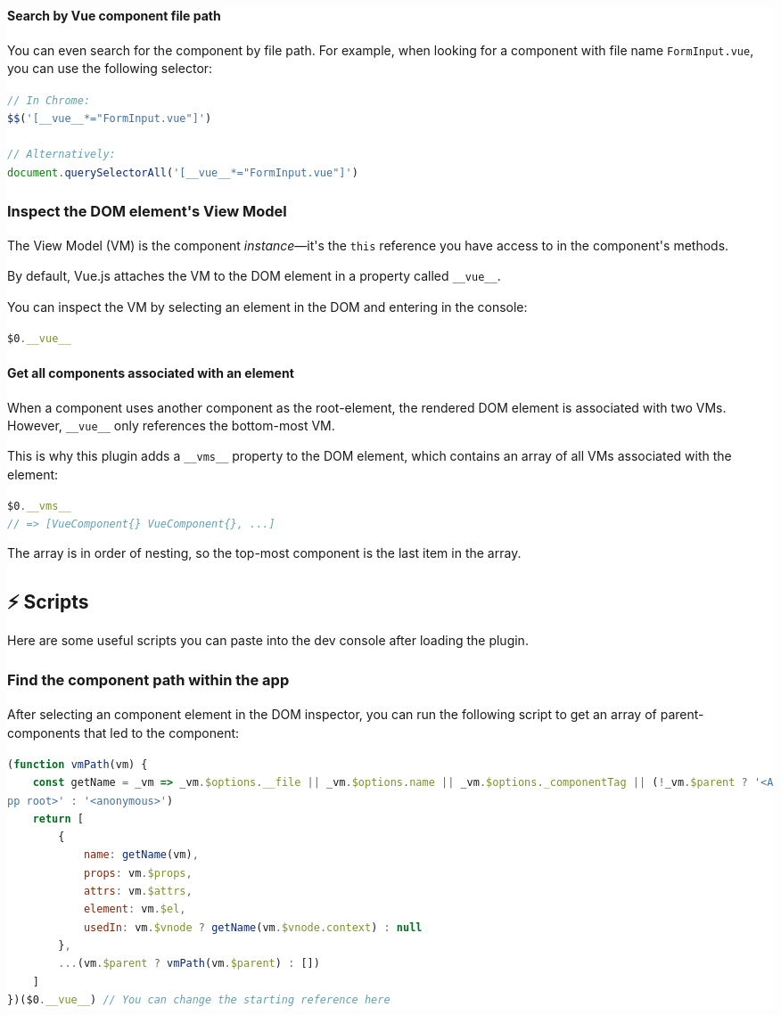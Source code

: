 #### Search by Vue component file path
You can even search for the component by file path. For example, when looking for a component with file name `FormInput.vue`, you can use the following selector:
```js
// In Chrome:
$$('[__vue__*="FormInput.vue"]')

// Alternatively:
document.querySelectorAll('[__vue__*="FormInput.vue"]')
```

### Inspect the DOM element's View Model

The View Model (VM) is the component _instance_—it's the `this` reference you have access to in the component's methods.

By default, Vue.js attaches the VM to the DOM element in a property called `__vue__`.

You can inspect the VM by selecting an element in the DOM and entering in the console:

```js
$0.__vue__
```

#### Get all components associated with an element
When a component uses another component as the root-element, the rendered DOM element is associated with two VMs. However, `__vue__` only references the bottom-most VM.

This is why this plugin adds a `__vms__` property to the DOM element, which contains an array of all VMs associated with the element:
```js
$0.__vms__
// => [VueComponent{} VueComponent{}, ...]
```

The array is in order of nesting, so the top-most component is the last item in the array.

## ⚡️ Scripts

Here are some useful scripts you can paste into the dev console after loading the plugin.

### Find the component path within the app
After selecting an component element in the DOM inspector, you can run the following script to get an array of parent-components that led to the component:

```js
(function vmPath(vm) {
    const getName = _vm => _vm.$options.__file || _vm.$options.name || _vm.$options._componentTag || (!_vm.$parent ? '<App root>' : '<anonymous>')
    return [
        {
            name: getName(vm),
            props: vm.$props,
            attrs: vm.$attrs,
            element: vm.$el,
            usedIn: vm.$vnode ? getName(vm.$vnode.context) : null
        },
        ...(vm.$parent ? vmPath(vm.$parent) : [])
    ]
})($0.__vue__) // You can change the starting reference here
```
